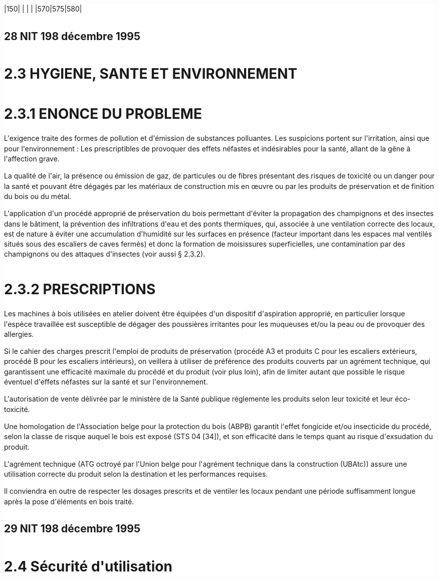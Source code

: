 |150| | | | |570|575|580|

28 NIT 198 décembre 1995
---
# 2.3 HYGIENE, SANTE ET ENVIRONNEMENT

# 2.3.1 ENONCE DU PROBLEME

L'exigence traite des formes de pollution et d'émission de substances polluantes. Les suspicions portent sur l'irritation, ainsi que pour l'environnement : Les prescriptibles de provoquer des effets néfastes et indésirables pour la santé, allant de la gêne à l'affection grave.

La qualité de l'air, la présence ou émission de gaz, de particules ou de fibres présentant des risques de toxicité ou un danger pour la santé et pouvant être dégagés par les matériaux de construction mis en œuvre ou par les produits de préservation et de finition du bois ou du métal.

L'application d'un procédé approprié de préservation du bois permettant d'éviter la propagation des champignons et des insectes dans le bâtiment, la prévention des infiltrations d'eau et des ponts thermiques, qui, associée à une ventilation correcte des locaux, est de nature à éviter une accumulation d'humidité sur les surfaces en présence (facteur important dans les espaces mal ventilés situés sous des escaliers de caves fermés) et donc la formation de moisissures superficielles, une contamination par des champignons ou des attaques d'insectes (voir aussi § 2.3.2).

# 2.3.2 PRESCRIPTIONS

Les machines à bois utilisées en atelier doivent être équipées d'un dispositif d'aspiration approprié, en particulier lorsque l'espèce travaillée est susceptible de dégager des poussières irritantes pour les muqueuses et/ou la peau ou de provoquer des allergies.

Si le cahier des charges prescrit l'emploi de produits de préservation (procédé A3 et produits C pour les escaliers extérieurs, procédé B pour les escaliers intérieurs), on veillera à utiliser de préférence des produits couverts par un agrément technique, qui garantissent une efficacité maximale du procédé et du produit (voir plus loin), afin de limiter autant que possible le risque éventuel d'effets néfastes sur la santé et sur l'environnement.

L'autorisation de vente délivrée par le ministère de la Santé publique réglemente les produits selon leur toxicité et leur éco-toxicité.

Une homologation de l'Association belge pour la protection du bois (ABPB) garantit l'effet fongicide et/ou insecticide du procédé, selon la classe de risque auquel le bois est exposé (STS 04 [34]), et son efficacité dans le temps quant au risque d'exsudation du produit.

L'agrément technique (ATG octroyé par l'Union belge pour l'agrément technique dans la construction (UBAtc)) assure une utilisation correcte du produit selon la destination et les performances requises.

Il conviendra en outre de respecter les dosages prescrits et de ventiler les locaux pendant une période suffisamment longue après la pose d'éléments en bois traité.

29 NIT 198 décembre 1995
---
# 2.4 Sécurité d'utilisation
